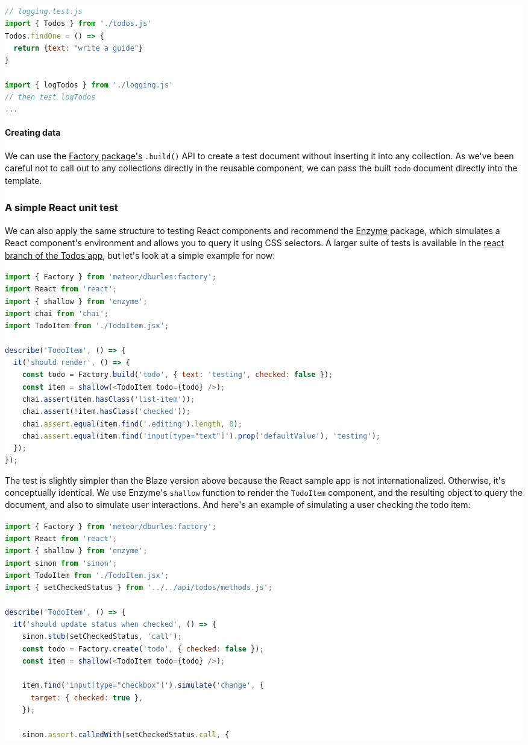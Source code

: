 ```js
// logging.test.js
import { Todos } from './todos.js'
Todos.findOne = () => {
  return {text: "write a guide"}
}

import { logTodos } from './logging.js'
// then test logTodos
...
```

<h4 id="unit-test-data">Creating data</h4>

We can use the [Factory package's](#test-data) `.build()` API to create a test document without inserting it into any collection. As we've been careful not to call out to any collections directly in the reusable component, we can pass the built `todo` document directly into the template.

<h3 id="simple-react-unit-test">A simple React unit test</h3>

We can also apply the same structure to testing React components and recommend the [Enzyme](https://github.com/airbnb/enzyme) package, which simulates a React component's environment and allows you to query it using CSS selectors. A larger suite of tests is available in the [react branch of the Todos app](https://github.com/meteor/todos/tree/react), but let's look at a simple example for now:

```js
import { Factory } from 'meteor/dburles:factory';
import React from 'react';
import { shallow } from 'enzyme';
import chai from 'chai';
import TodoItem from './TodoItem.jsx';

describe('TodoItem', () => {
  it('should render', () => {
    const todo = Factory.build('todo', { text: 'testing', checked: false });
    const item = shallow(<TodoItem todo={todo} />);
    chai.assert(item.hasClass('list-item'));
    chai.assert(!item.hasClass('checked'));
    chai.assert.equal(item.find('.editing').length, 0);
    chai.assert.equal(item.find('input[type="text"]').prop('defaultValue'), 'testing');
  });
});
```

The test is slightly simpler than the Blaze version above because the React sample app is not internationalized. Otherwise, it's conceptually identical. We use Enzyme's `shallow` function to render the `TodoItem` component, and the resulting object to query the document, and also to simulate user interactions. And here's an example of simulating a user checking the todo item:

```js
import { Factory } from 'meteor/dburles:factory';
import React from 'react';
import { shallow } from 'enzyme';
import sinon from 'sinon';
import TodoItem from './TodoItem.jsx';
import { setCheckedStatus } from '../../api/todos/methods.js';

describe('TodoItem', () => {
  it('should update status when checked', () => {
    sinon.stub(setCheckedStatus, 'call');
    const todo = Factory.create('todo', { checked: false });
    const item = shallow(<TodoItem todo={todo} />);

    item.find('input[type="checkbox"]').simulate('change', {
      target: { checked: true },
    });

    sinon.assert.calledWith(setCheckedStatus.call, {
```